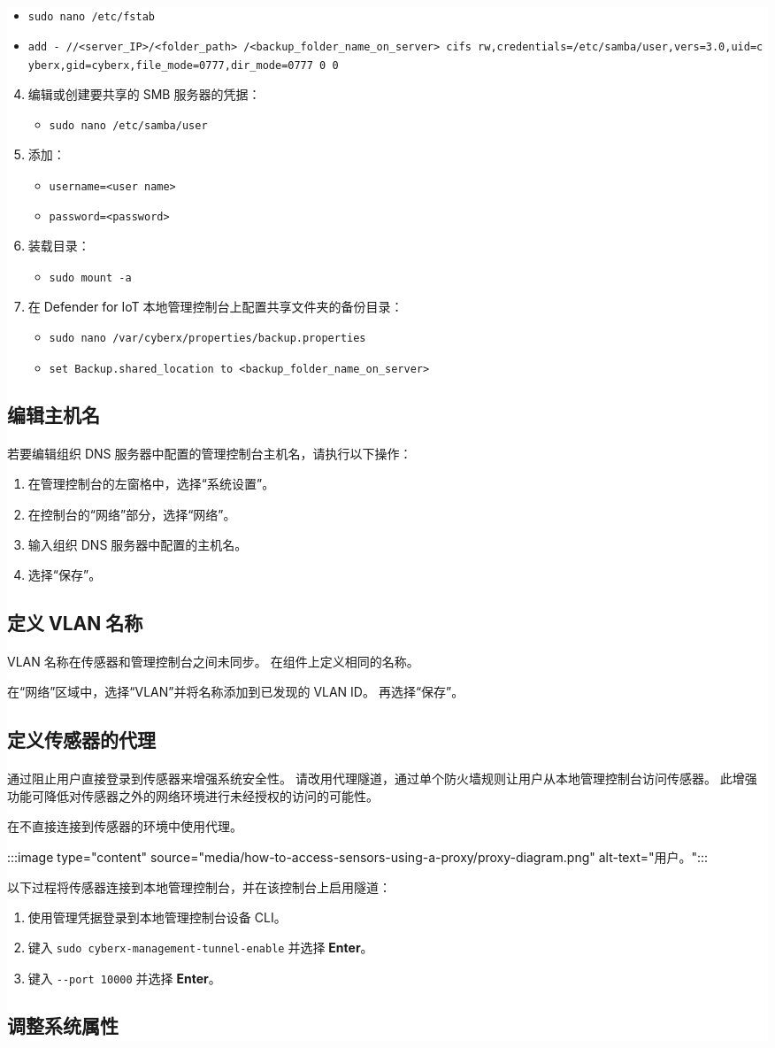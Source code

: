   - `sudo nano /etc/fstab` 

   - `add - //<server_IP>/<folder_path> /<backup_folder_name_on_server> cifs rw,credentials=/etc/samba/user,vers=3.0,uid=cyberx,gid=cyberx,file_mode=0777,dir_mode=0777 0 0` 

4. 编辑或创建要共享的 SMB 服务器的凭据： 

   - `sudo nano /etc/samba/user` 

5. 添加： 

   - `username=<user name>`

   - `password=<password>` 

6. 装载目录： 

   - `sudo mount -a` 

7. 在 Defender for IoT 本地管理控制台上配置共享文件夹的备份目录：  

   - `sudo nano /var/cyberx/properties/backup.properties` 

   - `set Backup.shared_location to <backup_folder_name_on_server>`

## <a name="edit-the-host-name"></a>编辑主机名

若要编辑组织 DNS 服务器中配置的管理控制台主机名，请执行以下操作：

1. 在管理控制台的左窗格中，选择“系统设置”。  

2. 在控制台的“网络”部分，选择“网络”。 

3. 输入组织 DNS 服务器中配置的主机名。 

4. 选择“保存”。

## <a name="define-vlan-names"></a>定义 VLAN 名称

VLAN 名称在传感器和管理控制台之间未同步。 在组件上定义相同的名称。

在“网络”区域中，选择“VLAN”并将名称添加到已发现的 VLAN ID。 再选择“保存”。

## <a name="define-a-proxy-to-sensors"></a>定义传感器的代理

通过阻止用户直接登录到传感器来增强系统安全性。 请改用代理隧道，通过单个防火墙规则让用户从本地管理控制台访问传感器。 此增强功能可降低对传感器之外的网络环境进行未经授权的访问的可能性。

在不直接连接到传感器的环境中使用代理。

:::image type="content" source="media/how-to-access-sensors-using-a-proxy/proxy-diagram.png" alt-text="用户。":::

以下过程将传感器连接到本地管理控制台，并在该控制台上启用隧道：

1. 使用管理凭据登录到本地管理控制台设备 CLI。

2. 键入 `sudo cyberx-management-tunnel-enable` 并选择 **Enter**。

4. 键入 `--port 10000` 并选择 **Enter**。

## <a name="adjust-system-properties"></a>调整系统属性
